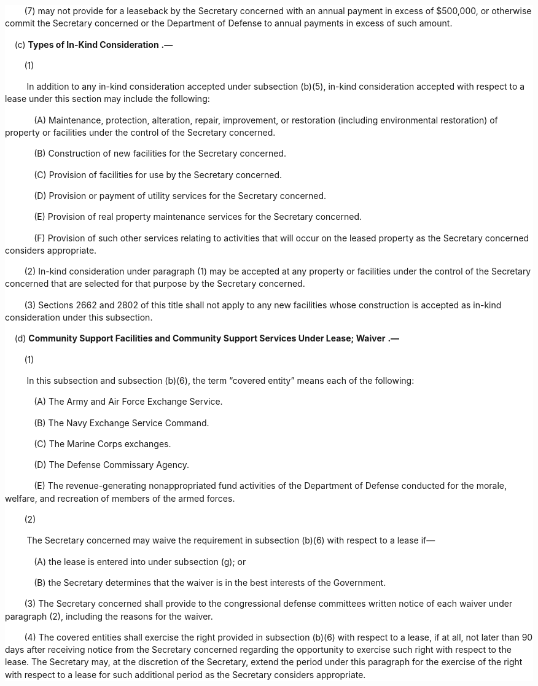         (7) may not provide for a leaseback by the Secretary concerned with an annual payment in excess of $500,000, or otherwise commit the Secretary concerned or the Department of Defense to annual payments in excess of such amount.

    (c)  __Types of In-Kind Consideration__  __.—__ 

        (1)

         In addition to any in-kind consideration accepted under subsection (b)(5), in-kind consideration accepted with respect to a lease under this section may include the following:

            (A) Maintenance, protection, alteration, repair, improvement, or restoration (including environmental restoration) of property or facilities under the control of the Secretary concerned.

            (B) Construction of new facilities for the Secretary concerned.

            (C) Provision of facilities for use by the Secretary concerned.

            (D) Provision or payment of utility services for the Secretary concerned.

            (E) Provision of real property maintenance services for the Secretary concerned.

            (F) Provision of such other services relating to activities that will occur on the leased property as the Secretary concerned considers appropriate.

        (2) In-kind consideration under paragraph (1) may be accepted at any property or facilities under the control of the Secretary concerned that are selected for that purpose by the Secretary concerned.

        (3) Sections 2662 and 2802 of this title shall not apply to any new facilities whose construction is accepted as in-kind consideration under this subsection.

    (d)  __Community Support Facilities and Community Support Services Under Lease; Waiver__  __.—__ 

        (1)

         In this subsection and subsection (b)(6), the term “covered entity” means each of the following:

            (A) The Army and Air Force Exchange Service.

            (B) The Navy Exchange Service Command.

            (C) The Marine Corps exchanges.

            (D) The Defense Commissary Agency.

            (E) The revenue-generating nonappropriated fund activities of the Department of Defense conducted for the morale, welfare, and recreation of members of the armed forces.

        (2)

         The Secretary concerned may waive the requirement in subsection (b)(6) with respect to a lease if—

            (A) the lease is entered into under subsection (g); or

            (B) the Secretary determines that the waiver is in the best interests of the Government.

        (3) The Secretary concerned shall provide to the congressional defense committees written notice of each waiver under paragraph (2), including the reasons for the waiver.

        (4) The covered entities shall exercise the right provided in subsection (b)(6) with respect to a lease, if at all, not later than 90 days after receiving notice from the Secretary concerned regarding the opportunity to exercise such right with respect to the lease. The Secretary may, at the discretion of the Secretary, extend the period under this paragraph for the exercise of the right with respect to a lease for such additional period as the Secretary considers appropriate.
